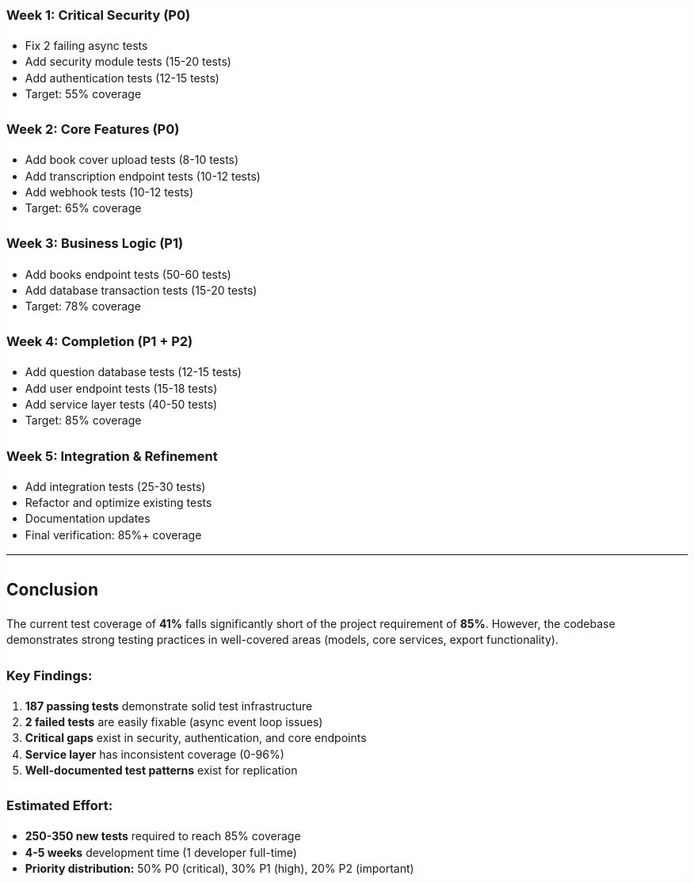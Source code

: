### Week 1: Critical Security (P0)
- Fix 2 failing async tests
- Add security module tests (15-20 tests)
- Add authentication tests (12-15 tests)
- Target: 55% coverage

### Week 2: Core Features (P0)
- Add book cover upload tests (8-10 tests)
- Add transcription endpoint tests (10-12 tests)
- Add webhook tests (10-12 tests)
- Target: 65% coverage

### Week 3: Business Logic (P1)
- Add books endpoint tests (50-60 tests)
- Add database transaction tests (15-20 tests)
- Target: 78% coverage

### Week 4: Completion (P1 + P2)
- Add question database tests (12-15 tests)
- Add user endpoint tests (15-18 tests)
- Add service layer tests (40-50 tests)
- Target: 85% coverage

### Week 5: Integration & Refinement
- Add integration tests (25-30 tests)
- Refactor and optimize existing tests
- Documentation updates
- Final verification: 85%+ coverage

---

## Conclusion

The current test coverage of **41%** falls significantly short of the project requirement of **85%**. However, the codebase demonstrates strong testing practices in well-covered areas (models, core services, export functionality).

### Key Findings:
1. **187 passing tests** demonstrate solid test infrastructure
2. **2 failed tests** are easily fixable (async event loop issues)
3. **Critical gaps** exist in security, authentication, and core endpoints
4. **Service layer** has inconsistent coverage (0-96%)
5. **Well-documented test patterns** exist for replication

### Estimated Effort:
- **250-350 new tests** required to reach 85% coverage
- **4-5 weeks** development time (1 developer full-time)
- **Priority distribution:** 50% P0 (critical), 30% P1 (high), 20% P2 (important)
